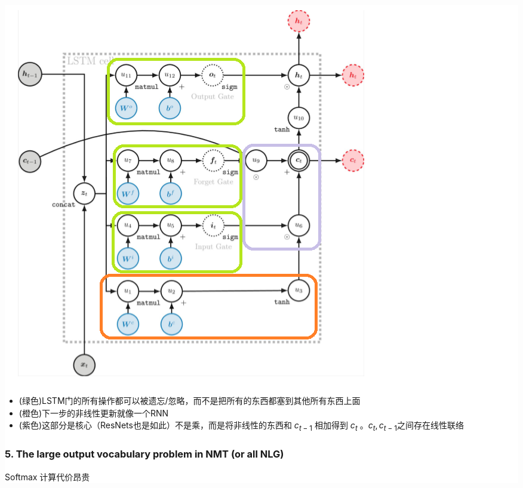 ![1561361705456](imgs/1561361705456.png)

-   (绿色)LSTM门的所有操作都可以被遗忘/忽略，而不是把所有的东西都塞到其他所有东西上面
-   (橙色)下一步的非线性更新就像一个RNN
-   (紫色)这部分是核心（ResNets也是如此）不是乘，而是将非线性的东西和 $c_{t-1}$ 相加得到 $c_t$ 。$c_t, c_{t-1}$之间存在线性联络

### 5. The large output vocabulary problem in NMT (or all NLG)

Softmax 计算代价昂贵
